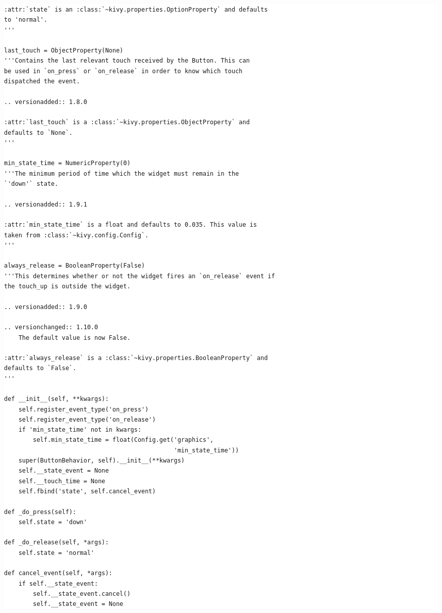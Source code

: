     :attr:`state` is an :class:`~kivy.properties.OptionProperty` and defaults
    to 'normal'.
    '''

    last_touch = ObjectProperty(None)
    '''Contains the last relevant touch received by the Button. This can
    be used in `on_press` or `on_release` in order to know which touch
    dispatched the event.

    .. versionadded:: 1.8.0

    :attr:`last_touch` is a :class:`~kivy.properties.ObjectProperty` and
    defaults to `None`.
    '''

    min_state_time = NumericProperty(0)
    '''The minimum period of time which the widget must remain in the
    `'down'` state.

    .. versionadded:: 1.9.1

    :attr:`min_state_time` is a float and defaults to 0.035. This value is
    taken from :class:`~kivy.config.Config`.
    '''

    always_release = BooleanProperty(False)
    '''This determines whether or not the widget fires an `on_release` event if
    the touch_up is outside the widget.

    .. versionadded:: 1.9.0

    .. versionchanged:: 1.10.0
        The default value is now False.

    :attr:`always_release` is a :class:`~kivy.properties.BooleanProperty` and
    defaults to `False`.
    '''

    def __init__(self, **kwargs):
        self.register_event_type('on_press')
        self.register_event_type('on_release')
        if 'min_state_time' not in kwargs:
            self.min_state_time = float(Config.get('graphics',
                                                   'min_state_time'))
        super(ButtonBehavior, self).__init__(**kwargs)
        self.__state_event = None
        self.__touch_time = None
        self.fbind('state', self.cancel_event)

    def _do_press(self):
        self.state = 'down'

    def _do_release(self, *args):
        self.state = 'normal'

    def cancel_event(self, *args):
        if self.__state_event:
            self.__state_event.cancel()
            self.__state_event = None
